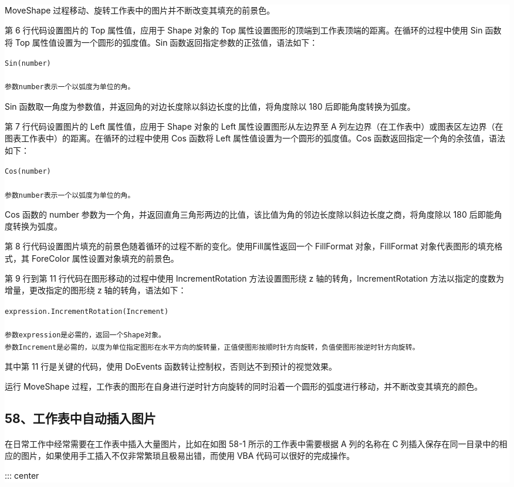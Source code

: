 MoveShape 过程移动、旋转工作表中的图片并不断改变其填充的前景色。

第 6 行代码设置图片的 Top 属性值，应用于 Shape 对象的 Top 属性设置图形的顶端到工作表顶端的距离。在循环的过程中使用 Sin 函数将 Top 属性值设置为一个圆形的弧度值。Sin 函数返回指定参数的正弦值，语法如下：

```vb
Sin(number)

参数number表示一个以弧度为单位的角。
```

Sin 函数取一角度为参数值，并返回角的对边长度除以斜边长度的比值，将角度除以 180 后即能角度转换为弧度。

第 7 行代码设置图片的 Left 属性值，应用于 Shape 对象的 Left 属性设置图形从左边界至 A 列左边界（在工作表中）或图表区左边界（在图表工作表中）的距离。在循环的过程中使用 Cos 函数将 Left 属性值设置为一个圆形的弧度值。Cos 函数返回指定一个角的余弦值，语法如下：

```vb
Cos(number)

参数number表示一个以弧度为单位的角。
```

Cos 函数的 number 参数为一个角，并返回直角三角形两边的比值，该比值为角的邻边长度除以斜边长度之商，将角度除以 180 后即能角度转换为弧度。

第 8 行代码设置图片填充的前景色随着循环的过程不断的变化。使用Fill属性返回一个 FillFormat 对象，FillFormat 对象代表图形的填充格式，其 ForeColor 属性设置对象填充的前景色。

第 9 行到第 11 行代码在图形移动的过程中使用 IncrementRotation 方法设置图形绕 z 轴的转角，IncrementRotation 方法以指定的度数为增量，更改指定的图形绕 z 轴的转角，语法如下：

```vb
expression.IncrementRotation(Increment)

参数expression是必需的，返回一个Shape对象。
参数Increment是必需的，以度为单位指定图形在水平方向的旋转量，正值使图形按顺时针方向旋转，负值使图形按逆时针方向旋转。
```

其中第 11 行是关键的代码，使用 DoEvents 函数转让控制权，否则达不到预计的视觉效果。

运行 MoveShape 过程，工作表的图形在自身进行逆时针方向旋转的同时沿着一个圆形的弧度进行移动，并不断改变其填充的颜色。

## 58、工作表中自动插入图片

在日常工作中经常需要在工作表中插入大量图片，比如在如图 58-1 所示的工作表中需要根据 A 列的名称在 C 列插入保存在同一目录中的相应的图片，如果使用手工插入不仅非常繁琐且极易出错，而使用 VBA 代码可以很好的完成操作。

::: center
